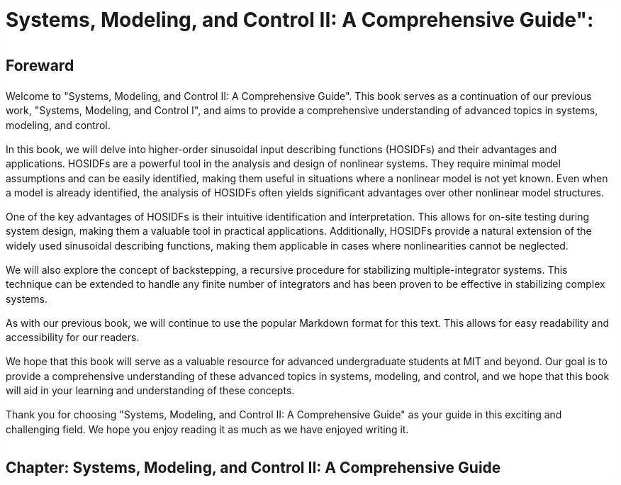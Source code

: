 


# Systems, Modeling, and Control II: A Comprehensive Guide":





## Foreward



Welcome to "Systems, Modeling, and Control II: A Comprehensive Guide". This book serves as a continuation of our previous work, "Systems, Modeling, and Control I", and aims to provide a comprehensive understanding of advanced topics in systems, modeling, and control.



In this book, we will delve into higher-order sinusoidal input describing functions (HOSIDFs) and their advantages and applications. HOSIDFs are a powerful tool in the analysis and design of nonlinear systems. They require minimal model assumptions and can be easily identified, making them useful in situations where a nonlinear model is not yet known. Even when a model is already identified, the analysis of HOSIDFs often yields significant advantages over other nonlinear model structures.



One of the key advantages of HOSIDFs is their intuitive identification and interpretation. This allows for on-site testing during system design, making them a valuable tool in practical applications. Additionally, HOSIDFs provide a natural extension of the widely used sinusoidal describing functions, making them applicable in cases where nonlinearities cannot be neglected.



We will also explore the concept of backstepping, a recursive procedure for stabilizing multiple-integrator systems. This technique can be extended to handle any finite number of integrators and has been proven to be effective in stabilizing complex systems.



As with our previous book, we will continue to use the popular Markdown format for this text. This allows for easy readability and accessibility for our readers.



We hope that this book will serve as a valuable resource for advanced undergraduate students at MIT and beyond. Our goal is to provide a comprehensive understanding of these advanced topics in systems, modeling, and control, and we hope that this book will aid in your learning and understanding of these concepts.



Thank you for choosing "Systems, Modeling, and Control II: A Comprehensive Guide" as your guide in this exciting and challenging field. We hope you enjoy reading it as much as we have enjoyed writing it. 





## Chapter: Systems, Modeling, and Control II: A Comprehensive Guide
